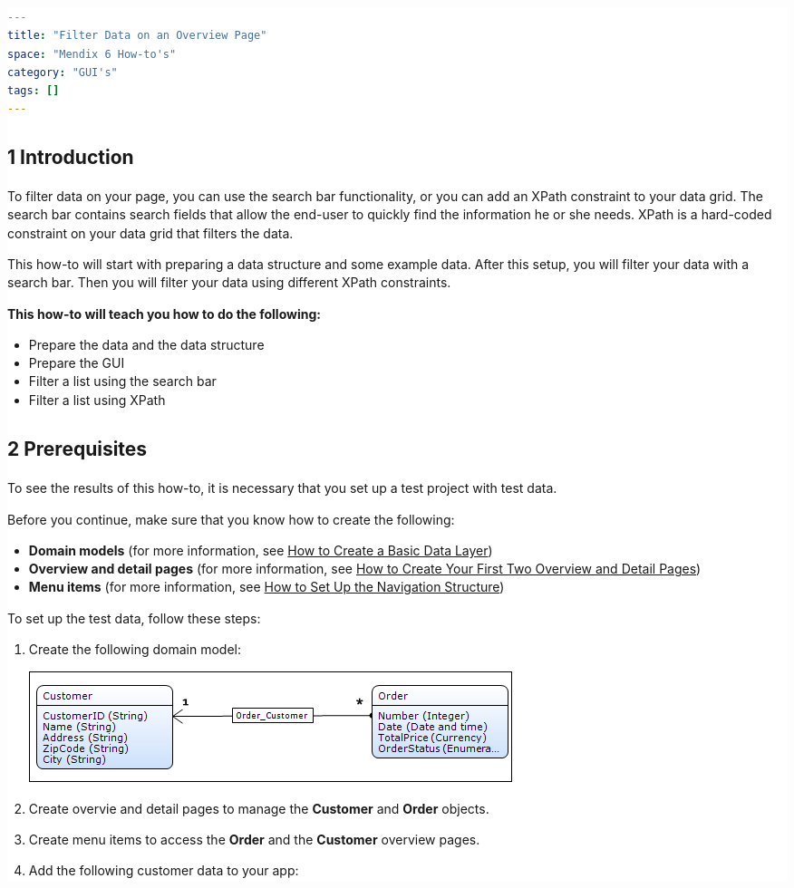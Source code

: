 ```yaml
---
title: "Filter Data on an Overview Page"
space: "Mendix 6 How-to's"
category: "GUI's"
tags: []
---
```


## 1 Introduction

To filter data on your page, you can use the search bar functionality, or you can add an XPath constraint to your data grid. The search bar contains search fields that allow the end-user to quickly find the information he or she needs. XPath is a hard-coded constraint on your data grid that filters the data.

This how-to will start with preparing a data structure and some example data. After this setup, you will filter your data with a search bar. Then you will filter your data using different XPath constraints. 

**This how-to will teach you how to do the following:**

* Prepare the data and the data structure
* Prepare the GUI
* Filter a list using the search bar
* Filter a list using XPath

## 2 Prerequisites

To see the results of this how-to, it is necessary that you set up a test project with test data.

Before you continue, make sure that you know how to create the following:

* **Domain models** (for more information, see [How to Create a Basic Data Layer](create-a-basic-data-layer))
* **Overview and detail pages** (for more information, see [How to Create Your First Two Overview and Detail Pages](create-your-first-two-overview-and-detail-pages))
* **Menu items** (for more information, see [How to Set Up the Navigation Structure](setting-up-the-navigation-structure))

To set up the test data, follow these steps:

1. Create the following domain model:

    ![](attachments/18448705/18581378.png)

2. Create overvie and detail pages to manage the **Customer** and **Order** objects.
3. Create menu items to access the **Order** and the **Customer** overview pages.
4. Add the following customer data to your app:

